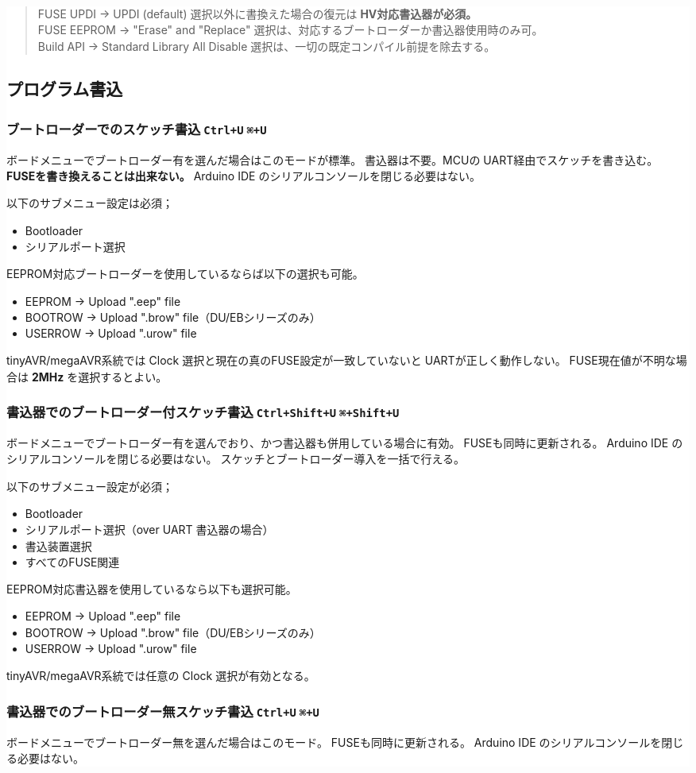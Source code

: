 > FUSE UPDI -> UPDI (default) 選択以外に書換えた場合の復元は __HV対応書込器が必須。__\
> FUSE EEPROM -> "Erase" and "Replace" 選択は、対応するブートローダーか書込器使用時のみ可。\
> Build API -> Standard Library All Disable 選択は、一切の既定コンパイル前提を除去する。

## プログラム書込

### ブートローダーでのスケッチ書込 `Ctrl+U` `⌘+U`

ボードメニューでブートローダー有を選んだ場合はこのモードが標準。
書込器は不要。MCUの UART経由でスケッチを書き込む。
__FUSEを書き換えることは出来ない。__
Arduino IDE のシリアルコンソールを閉じる必要はない。

以下のサブメニュー設定は必須；

- Bootloader
- シリアルポート選択

EEPROM対応ブートローダーを使用しているならば以下の選択も可能。

- EEPROM -> Upload ".eep" file
- BOOTROW -> Upload ".brow" file（DU/EBシリーズのみ）
- USERROW -> Upload ".urow" file

tinyAVR/megaAVR系統では Clock 選択と現在の真のFUSE設定が一致していないと
UARTが正しく動作しない。
FUSE現在値が不明な場合は __2MHz__ を選択するとよい。

### 書込器でのブートローダー付スケッチ書込 `Ctrl+Shift+U` `⌘+Shift+U`

ボードメニューでブートローダー有を選んでおり、かつ書込器も併用している場合に有効。
FUSEも同時に更新される。
Arduino IDE のシリアルコンソールを閉じる必要はない。
スケッチとブートローダー導入を一括で行える。

以下のサブメニュー設定が必須；

- Bootloader
- シリアルポート選択（over UART 書込器の場合）
- 書込装置選択
- すべてのFUSE関連

EEPROM対応書込器を使用しているなら以下も選択可能。

- EEPROM -> Upload ".eep" file
- BOOTROW -> Upload ".brow" file（DU/EBシリーズのみ）
- USERROW -> Upload ".urow" file

tinyAVR/megaAVR系統では任意の Clock 選択が有効となる。

### 書込器でのブートローダー無スケッチ書込 `Ctrl+U` `⌘+U`

ボードメニューでブートローダー無を選んだ場合はこのモード。
FUSEも同時に更新される。
Arduino IDE のシリアルコンソールを閉じる必要はない。

